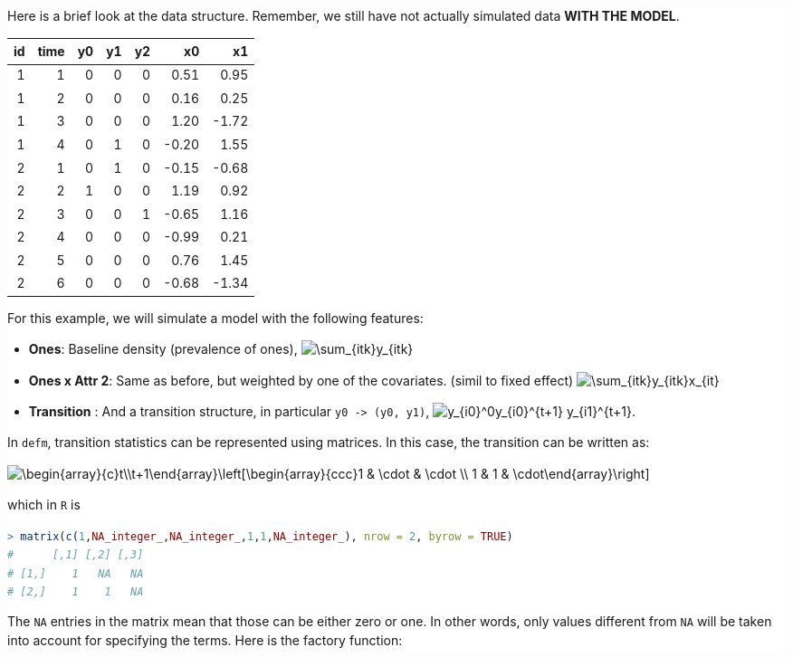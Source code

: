 Here is a brief look at the data structure. Remember, we still have not
actually simulated data **WITH THE MODEL**.

|  id | time |  y0 |  y1 |  y2 |    x0 |    x1 |
|----:|-----:|----:|----:|----:|------:|------:|
|   1 |    1 |   0 |   0 |   0 |  0.51 |  0.95 |
|   1 |    2 |   0 |   0 |   0 |  0.16 |  0.25 |
|   1 |    3 |   0 |   0 |   0 |  1.20 | -1.72 |
|   1 |    4 |   0 |   1 |   0 | -0.20 |  1.55 |
|   2 |    1 |   0 |   1 |   0 | -0.15 | -0.68 |
|   2 |    2 |   1 |   0 |   0 |  1.19 |  0.92 |
|   2 |    3 |   0 |   0 |   1 | -0.65 |  1.16 |
|   2 |    4 |   0 |   0 |   0 | -0.99 |  0.21 |
|   2 |    5 |   0 |   0 |   0 |  0.76 |  1.45 |
|   2 |    6 |   0 |   0 |   0 | -0.68 | -1.34 |

For this example, we will simulate a model with the following features:

-   **Ones**: Baseline density (prevalence of ones),
    ![\sum\_{itk}y\_{itk}](https://latex.codecogs.com/gif.image?%5Csum_%7Bitk%7Dy_%7Bitk%7D "\sum_{itk}y_{itk}")

-   **Ones x Attr 2**: Same as before, but weighted by one of the
    covariates. (simil to fixed effect)
    ![\sum\_{itk}y\_{itk}x\_{it}](https://latex.codecogs.com/gif.image?%5Csum_%7Bitk%7Dy_%7Bitk%7Dx_%7Bit%7D "\sum_{itk}y_{itk}x_{it}")

-   **Transition** : And a transition structure, in particular
    `y0 -> (y0, y1)`,
    ![y\_{i0}^0y\_{i0}^{t+1} y\_{i1}^{t+1}](https://latex.codecogs.com/gif.image?y_%7Bi0%7D%5E0y_%7Bi0%7D%5E%7Bt%2B1%7D%20y_%7Bi1%7D%5E%7Bt%2B1%7D "y_{i0}^0y_{i0}^{t+1} y_{i1}^{t+1}").

In `defm`, transition statistics can be represented using matrices. In
this case, the transition can be written as:

![\begin{array}{c}t\\\t+1\end{array}\left\[\begin{array}{ccc}1 & \cdot & \cdot \\\\ 1 & 1 & \cdot\end{array}\right\]](https://latex.codecogs.com/gif.image?%5Cbegin%7Barray%7D%7Bc%7Dt%5C%5Ct%2B1%5Cend%7Barray%7D%5Cleft%5B%5Cbegin%7Barray%7D%7Bccc%7D1%20%26%20%5Ccdot%20%26%20%5Ccdot%20%5C%5C%201%20%26%201%20%26%20%5Ccdot%5Cend%7Barray%7D%5Cright%5D "\begin{array}{c}t\\t+1\end{array}\left[\begin{array}{ccc}1 & \cdot & \cdot \\ 1 & 1 & \cdot\end{array}\right]")

which in `R` is

``` r
> matrix(c(1,NA_integer_,NA_integer_,1,1,NA_integer_), nrow = 2, byrow = TRUE)
#      [,1] [,2] [,3]
# [1,]    1   NA   NA
# [2,]    1    1   NA
```

The `NA` entries in the matrix mean that those can be either zero or
one. In other words, only values different from `NA` will be taken into
account for specifying the terms. Here is the factory function:
